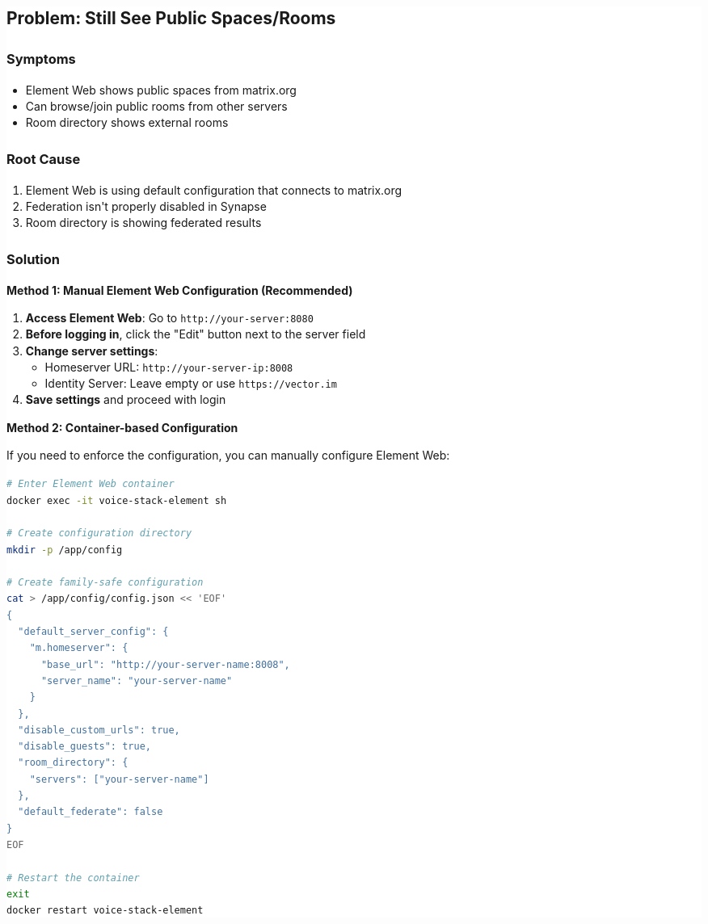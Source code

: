 ## Problem: Still See Public Spaces/Rooms

### Symptoms
- Element Web shows public spaces from matrix.org
- Can browse/join public rooms from other servers
- Room directory shows external rooms

### Root Cause
1. Element Web is using default configuration that connects to matrix.org
2. Federation isn't properly disabled in Synapse
3. Room directory is showing federated results

### Solution

**Method 1: Manual Element Web Configuration (Recommended)**

1. **Access Element Web**: Go to `http://your-server:8080`
2. **Before logging in**, click the "Edit" button next to the server field
3. **Change server settings**:
   - Homeserver URL: `http://your-server-ip:8008`
   - Identity Server: Leave empty or use `https://vector.im`
4. **Save settings** and proceed with login

**Method 2: Container-based Configuration**

If you need to enforce the configuration, you can manually configure Element Web:

```bash
# Enter Element Web container
docker exec -it voice-stack-element sh

# Create configuration directory
mkdir -p /app/config

# Create family-safe configuration
cat > /app/config/config.json << 'EOF'
{
  "default_server_config": {
    "m.homeserver": {
      "base_url": "http://your-server-name:8008",
      "server_name": "your-server-name"
    }
  },
  "disable_custom_urls": true,
  "disable_guests": true,
  "room_directory": {
    "servers": ["your-server-name"]
  },
  "default_federate": false
}
EOF

# Restart the container
exit
docker restart voice-stack-element
```
